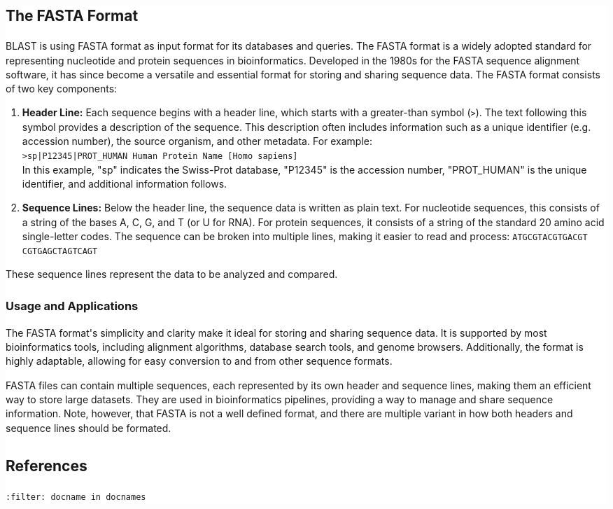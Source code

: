 ## The FASTA Format

BLAST is using FASTA format as input format for its databases and queries. The FASTA format is a widely adopted standard for representing nucleotide and protein sequences in bioinformatics. Developed in the 1980s for the FASTA sequence alignment software, it has since become a versatile and essential format for storing and sharing sequence data. The FASTA format consists of two key components:

1. **Header Line:** Each sequence begins with a header line, which starts with a greater-than symbol (`>`). The text following this symbol provides a description of the sequence. This description often includes information such as a unique identifier (e.g. accession number), the source organism, and other metadata. For example:  
`>sp|P12345|PROT_HUMAN Human Protein Name [Homo sapiens]`  
In this example, "sp" indicates the Swiss-Prot database, "P12345" is the accession number, "PROT_HUMAN" is the unique identifier, and additional information follows.

1. **Sequence Lines:** Below the header line, the sequence data is written as plain text. For nucleotide sequences, this consists of a string of the bases A, C, G, and T (or U for RNA). For protein sequences, it consists of a string of the standard 20 amino acid single-letter codes. The sequence can be broken into multiple lines, making it easier to read and process:
`ATGCGTACGTGACGT  
CGTGAGCTAGTCAGT`  

These sequence lines represent the data to be analyzed and compared.

### Usage and Applications

The FASTA format's simplicity and clarity make it ideal for storing and sharing sequence data. It is supported by most bioinformatics tools, including alignment algorithms, database search tools, and genome browsers. Additionally, the format is highly adaptable, allowing for easy conversion to and from other sequence formats.

FASTA files can contain multiple sequences, each represented by its own header and sequence lines, making them an efficient way to store large datasets. They are used in bioinformatics pipelines, providing a way to manage and share sequence information. Note, however, that FASTA is not a well defined format, and there are multiple variant in how both headers and sequence lines should be formated.

## References

```{bibliography}
:filter: docname in docnames
```
